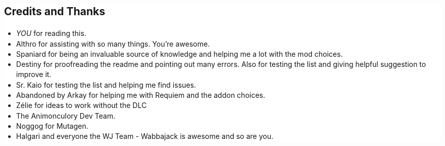 
## Credits and Thanks

- _YOU_ for reading this.
- Althro for assisting with so many things. You’re awesome.
- Spaniard for being an invaluable source of knowledge and helping me a lot with the mod choices.
- Destiny for proofreading the readme and pointing out many errors. Also for testing the list and giving helpful suggestion to improve it.
- Sr. Kaio for testing the list and helping me find issues.
- Abandoned by Arkay for helping me with Requiem and the addon choices.
- Zélie for ideas to work without the DLC
- The Animonculory Dev Team.
- Noggog for Mutagen.
- Halgari and everyone the WJ Team - Wabbajack is awesome and so are you.
